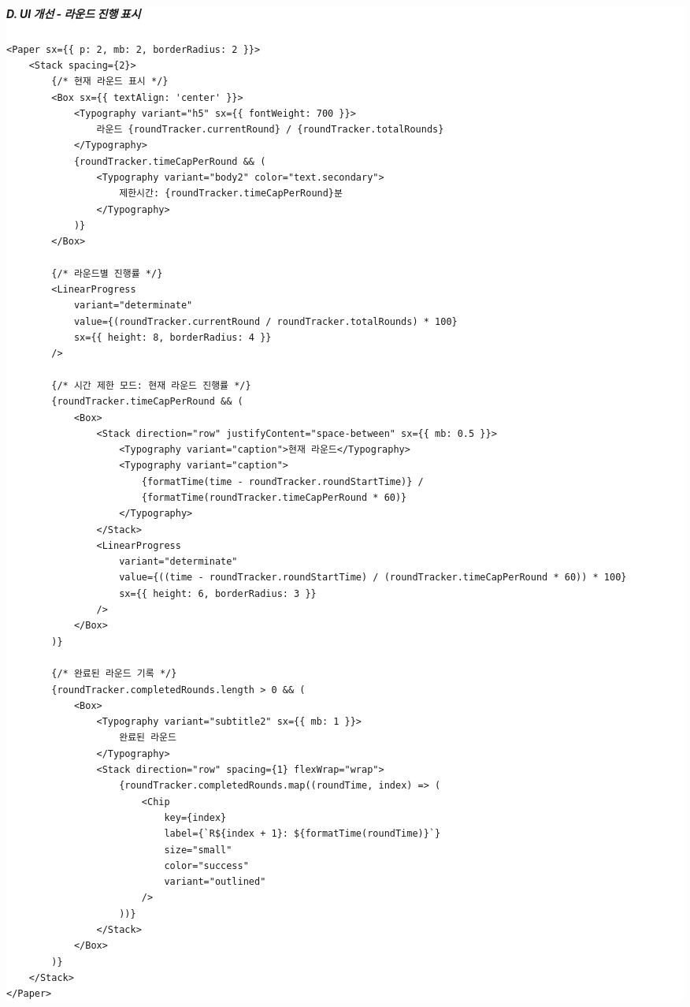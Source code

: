 ##### D. UI 개선 - 라운드 진행 표시
```tsx
<Paper sx={{ p: 2, mb: 2, borderRadius: 2 }}>
    <Stack spacing={2}>
        {/* 현재 라운드 표시 */}
        <Box sx={{ textAlign: 'center' }}>
            <Typography variant="h5" sx={{ fontWeight: 700 }}>
                라운드 {roundTracker.currentRound} / {roundTracker.totalRounds}
            </Typography>
            {roundTracker.timeCapPerRound && (
                <Typography variant="body2" color="text.secondary">
                    제한시간: {roundTracker.timeCapPerRound}분
                </Typography>
            )}
        </Box>
        
        {/* 라운드별 진행률 */}
        <LinearProgress 
            variant="determinate" 
            value={(roundTracker.currentRound / roundTracker.totalRounds) * 100}
            sx={{ height: 8, borderRadius: 4 }}
        />
        
        {/* 시간 제한 모드: 현재 라운드 진행률 */}
        {roundTracker.timeCapPerRound && (
            <Box>
                <Stack direction="row" justifyContent="space-between" sx={{ mb: 0.5 }}>
                    <Typography variant="caption">현재 라운드</Typography>
                    <Typography variant="caption">
                        {formatTime(time - roundTracker.roundStartTime)} / 
                        {formatTime(roundTracker.timeCapPerRound * 60)}
                    </Typography>
                </Stack>
                <LinearProgress 
                    variant="determinate" 
                    value={((time - roundTracker.roundStartTime) / (roundTracker.timeCapPerRound * 60)) * 100}
                    sx={{ height: 6, borderRadius: 3 }}
                />
            </Box>
        )}
        
        {/* 완료된 라운드 기록 */}
        {roundTracker.completedRounds.length > 0 && (
            <Box>
                <Typography variant="subtitle2" sx={{ mb: 1 }}>
                    완료된 라운드
                </Typography>
                <Stack direction="row" spacing={1} flexWrap="wrap">
                    {roundTracker.completedRounds.map((roundTime, index) => (
                        <Chip 
                            key={index}
                            label={`R${index + 1}: ${formatTime(roundTime)}`}
                            size="small"
                            color="success"
                            variant="outlined"
                        />
                    ))}
                </Stack>
            </Box>
        )}
    </Stack>
</Paper>
```